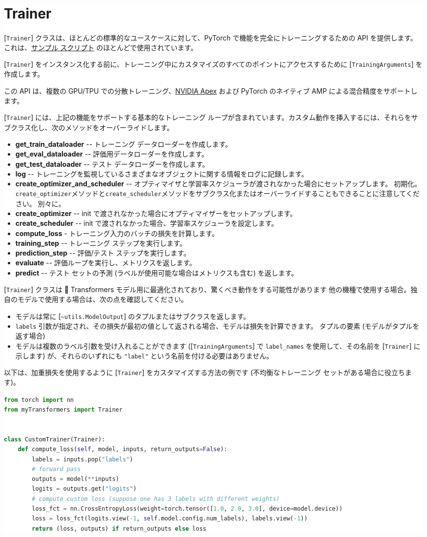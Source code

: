 

# Trainer

[`Trainer`] クラスは、ほとんどの標準的なユースケースに対して、PyTorch で機能を完全にトレーニングするための API を提供します。これは、[サンプル スクリプト](https://github.com/huggingface/transformers/tree/main/examples) のほとんどで使用されています。

[`Trainer`] をインスタンス化する前に、トレーニング中にカスタマイズのすべてのポイントにアクセスするために [`TrainingArguments`] を作成します。

この API は、複数の GPU/TPU での分散トレーニング、[NVIDIA Apex](https://github.com/NVIDIA/apex) および PyTorch のネイティブ AMP による混合精度をサポートします。

[`Trainer`] には、上記の機能をサポートする基本的なトレーニング ループが含まれています。カスタム動作を挿入するには、それらをサブクラス化し、次のメソッドをオーバーライドします。

- **get_train_dataloader** -- トレーニング データローダーを作成します。
- **get_eval_dataloader** -- 評価用データローダーを作成します。
- **get_test_dataloader** -- テスト データローダーを作成します。
- **log** -- トレーニングを監視しているさまざまなオブジェクトに関する情報をログに記録します。
- **create_optimizer_and_scheduler** -- オプティマイザと学習率スケジューラが渡されなかった場合にセットアップします。
  初期化。 `create_optimizer`メソッドと`create_scheduler`メソッドをサブクラス化またはオーバーライドすることもできることに注意してください。
  別々に。
- **create_optimizer** -- init で渡されなかった場合にオプティマイザーをセットアップします。
- **create_scheduler** -- init で渡されなかった場合、学習率スケジューラを設定します。
- **compute_loss** - トレーニング入力のバッチの損失を計算します。
- **training_step** -- トレーニング ステップを実行します。
- **prediction_step** -- 評価/テスト ステップを実行します。
- **evaluate** -- 評価ループを実行し、メトリクスを返します。
- **predict** -- テスト セットの予測 (ラベルが使用可能な場合はメトリクスも含む) を返します。

<Tip warning={true}>

[`Trainer`] クラスは 🤗 Transformers モデル用に最適化されており、驚くべき動作をする可能性があります
他の機種で使用する場合。独自のモデルで使用する場合は、次の点を確認してください。

- モデルは常に [`~utils.ModelOutput`] のタプルまたはサブクラスを返します。
- `labels` 引数が指定され、その損失が最初の値として返される場合、モデルは損失を計算できます。
  タプルの要素 (モデルがタプルを返す場合)
- モデルは複数のラベル引数を受け入れることができます ([`TrainingArguments`] で `label_names` を使用して、その名前を [`Trainer`] に示します) が、それらのいずれにも `"label"` という名前を付ける必要はありません。

</Tip>

以下は、加重損失を使用するように [`Trainer`] をカスタマイズする方法の例です (不均衡なトレーニング セットがある場合に役立ちます)。

```python
from torch import nn
from myTransformers import Trainer


class CustomTrainer(Trainer):
    def compute_loss(self, model, inputs, return_outputs=False):
        labels = inputs.pop("labels")
        # forward pass
        outputs = model(**inputs)
        logits = outputs.get("logits")
        # compute custom loss (suppose one has 3 labels with different weights)
        loss_fct = nn.CrossEntropyLoss(weight=torch.tensor([1.0, 2.0, 3.0], device=model.device))
        loss = loss_fct(logits.view(-1, self.model.config.num_labels), labels.view(-1))
        return (loss, outputs) if return_outputs else loss
```
